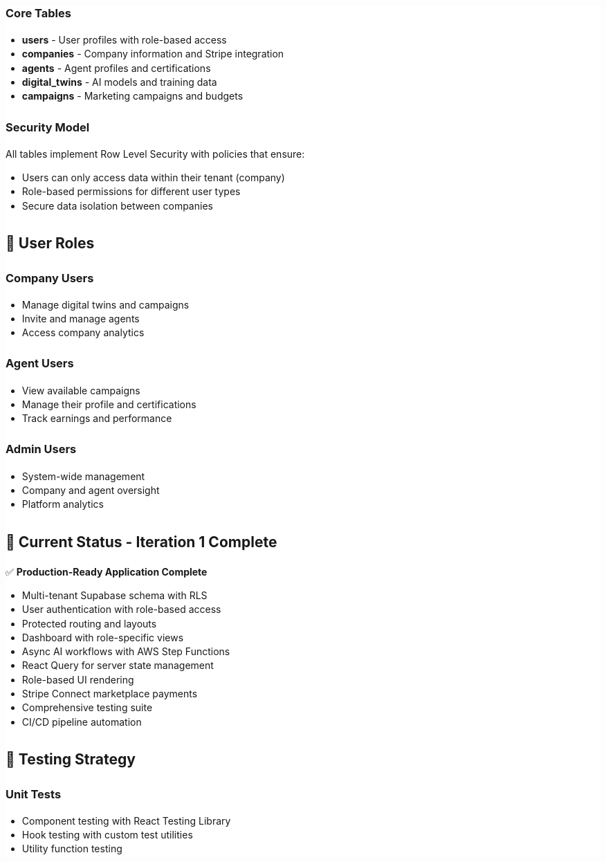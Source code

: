 ### Core Tables

- **users** - User profiles with role-based access
- **companies** - Company information and Stripe integration
- **agents** - Agent profiles and certifications
- **digital_twins** - AI models and training data
- **campaigns** - Marketing campaigns and budgets

### Security Model

All tables implement Row Level Security with policies that ensure:
- Users can only access data within their tenant (company)
- Role-based permissions for different user types
- Secure data isolation between companies

## 🎯 User Roles

### Company Users
- Manage digital twins and campaigns
- Invite and manage agents
- Access company analytics

### Agent Users
- View available campaigns
- Manage their profile and certifications
- Track earnings and performance

### Admin Users
- System-wide management
- Company and agent oversight
- Platform analytics

## 🔄 Current Status - Iteration 1 Complete

✅ **Production-Ready Application Complete**
- Multi-tenant Supabase schema with RLS
- User authentication with role-based access
- Protected routing and layouts
- Dashboard with role-specific views
- Async AI workflows with AWS Step Functions
- React Query for server state management
- Role-based UI rendering
- Stripe Connect marketplace payments
- Comprehensive testing suite
- CI/CD pipeline automation

## 🧪 Testing Strategy

### Unit Tests
- Component testing with React Testing Library
- Hook testing with custom test utilities
- Utility function testing
